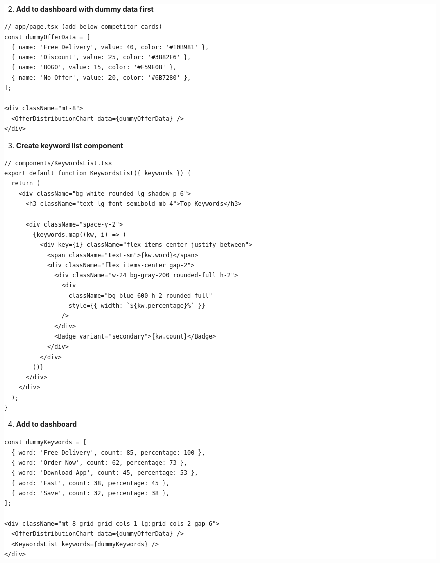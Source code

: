 2. **Add to dashboard with dummy data first**

```tsx
// app/page.tsx (add below competitor cards)
const dummyOfferData = [
  { name: 'Free Delivery', value: 40, color: '#10B981' },
  { name: 'Discount', value: 25, color: '#3B82F6' },
  { name: 'BOGO', value: 15, color: '#F59E0B' },
  { name: 'No Offer', value: 20, color: '#6B7280' },
];

<div className="mt-8">
  <OfferDistributionChart data={dummyOfferData} />
</div>
```

3. **Create keyword list component**

```tsx
// components/KeywordsList.tsx
export default function KeywordsList({ keywords }) {
  return (
    <div className="bg-white rounded-lg shadow p-6">
      <h3 className="text-lg font-semibold mb-4">Top Keywords</h3>

      <div className="space-y-2">
        {keywords.map((kw, i) => (
          <div key={i} className="flex items-center justify-between">
            <span className="text-sm">{kw.word}</span>
            <div className="flex items-center gap-2">
              <div className="w-24 bg-gray-200 rounded-full h-2">
                <div
                  className="bg-blue-600 h-2 rounded-full"
                  style={{ width: `${kw.percentage}%` }}
                />
              </div>
              <Badge variant="secondary">{kw.count}</Badge>
            </div>
          </div>
        ))}
      </div>
    </div>
  );
}
```

4. **Add to dashboard**

```tsx
const dummyKeywords = [
  { word: 'Free Delivery', count: 85, percentage: 100 },
  { word: 'Order Now', count: 62, percentage: 73 },
  { word: 'Download App', count: 45, percentage: 53 },
  { word: 'Fast', count: 38, percentage: 45 },
  { word: 'Save', count: 32, percentage: 38 },
];

<div className="mt-8 grid grid-cols-1 lg:grid-cols-2 gap-6">
  <OfferDistributionChart data={dummyOfferData} />
  <KeywordsList keywords={dummyKeywords} />
</div>
```
